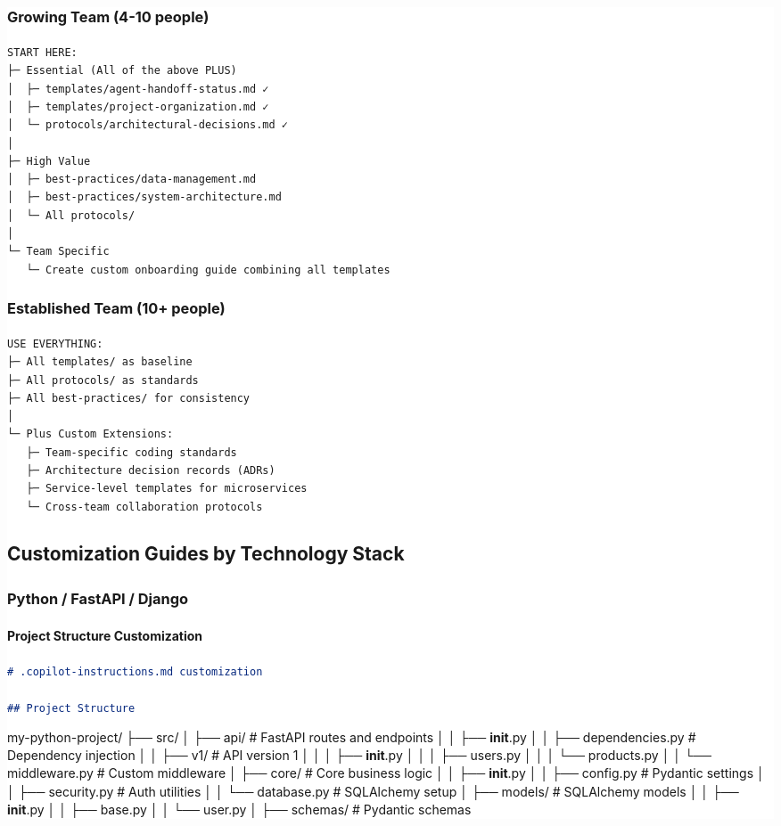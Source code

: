 ```
```

### **Growing Team (4-10 people)**
```
START HERE:
├─ Essential (All of the above PLUS)
│  ├─ templates/agent-handoff-status.md ✓
│  ├─ templates/project-organization.md ✓
│  └─ protocols/architectural-decisions.md ✓
│
├─ High Value
│  ├─ best-practices/data-management.md
│  ├─ best-practices/system-architecture.md
│  └─ All protocols/
│
└─ Team Specific
   └─ Create custom onboarding guide combining all templates
```

### **Established Team (10+ people)**
```
USE EVERYTHING:
├─ All templates/ as baseline
├─ All protocols/ as standards
├─ All best-practices/ for consistency
│
└─ Plus Custom Extensions:
   ├─ Team-specific coding standards
   ├─ Architecture decision records (ADRs)
   ├─ Service-level templates for microservices
   └─ Cross-team collaboration protocols
```

## Customization Guides by Technology Stack

### **Python / FastAPI / Django**

#### **Project Structure Customization**
```markdown
# .copilot-instructions.md customization

## Project Structure
```
my-python-project/
├── src/
│   ├── api/                 # FastAPI routes and endpoints
│   │   ├── __init__.py
│   │   ├── dependencies.py  # Dependency injection
│   │   ├── v1/             # API version 1
│   │   │   ├── __init__.py
│   │   │   ├── users.py
│   │   │   └── products.py
│   │   └── middleware.py   # Custom middleware
│   ├── core/               # Core business logic
│   │   ├── __init__.py
│   │   ├── config.py       # Pydantic settings
│   │   ├── security.py     # Auth utilities
│   │   └── database.py     # SQLAlchemy setup
│   ├── models/             # SQLAlchemy models
│   │   ├── __init__.py
│   │   ├── base.py
│   │   └── user.py
│   ├── schemas/            # Pydantic schemas